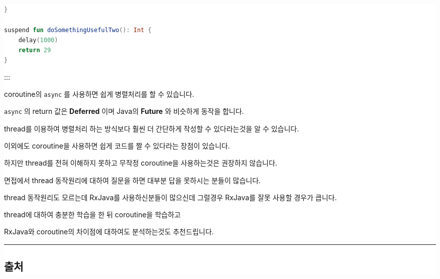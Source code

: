 ```kotlin
}

suspend fun doSomethingUsefulTwo(): Int {
    delay(1000)
    return 29
}
```

:::

coroutine의 `async` 를 사용하면 쉽게 병렬처리를 할 수 있습니다.

`async` 의 return 값은 **Deferred** 이며 Java의 **Future** 와 비슷하게 동작을 합니다.

thread를 이용하여 병렬처리 하는 방식보다 훨씬 더 간단하게 작성할 수 있다라는것을 알 수 있습니다.

이외에도 coroutine을 사용하면 쉽게 코드를 짤 수 있다라는 장점이 있습니다.

하지만 thread를 전혀 이해하지 못하고 무작정 coroutine을 사용하는것은 권장하지 않습니다.

면접에서 thread 동작원리에 대하여 질문을 하면 대부분 답을 못하시는 분들이 많습니다.

thread 동작원리도 모르는데 RxJava를 사용하신분들이 많으신데 그럴경우 RxJava를 잘못 사용할 경우가 큽니다.

thread에 대하여 충분한 학습을 한 뒤 coroutine을 학습하고

RxJava와 coroutine의 차이점에 대하여도 분석하는것도 추천드립니다.

---

## 출처

<SiteInfo
  name="Coroutines guide | Kotlin Documentation"
  desc="Kotlin provides only minimal low-level APIs in its standard library to enable other libraries to utilize coroutines. Unlike many other languages with similar capabilities, async and await are not keywords in Kotlin and are not even part of its standard library. Moreover, Kotlin's concept of suspending function provides a safer and less error-prone abstraction for asynchronous operations than futures and promises."
  url="https://kotlinlang.org/docs/reference/coroutines/coroutines-guide.html"
  logo="https://kotlinlang.org/assets/images/favicon.svg?v2"
  preview="https://kotlinlang.org/assets/images/open-graph/docs.png"/>
